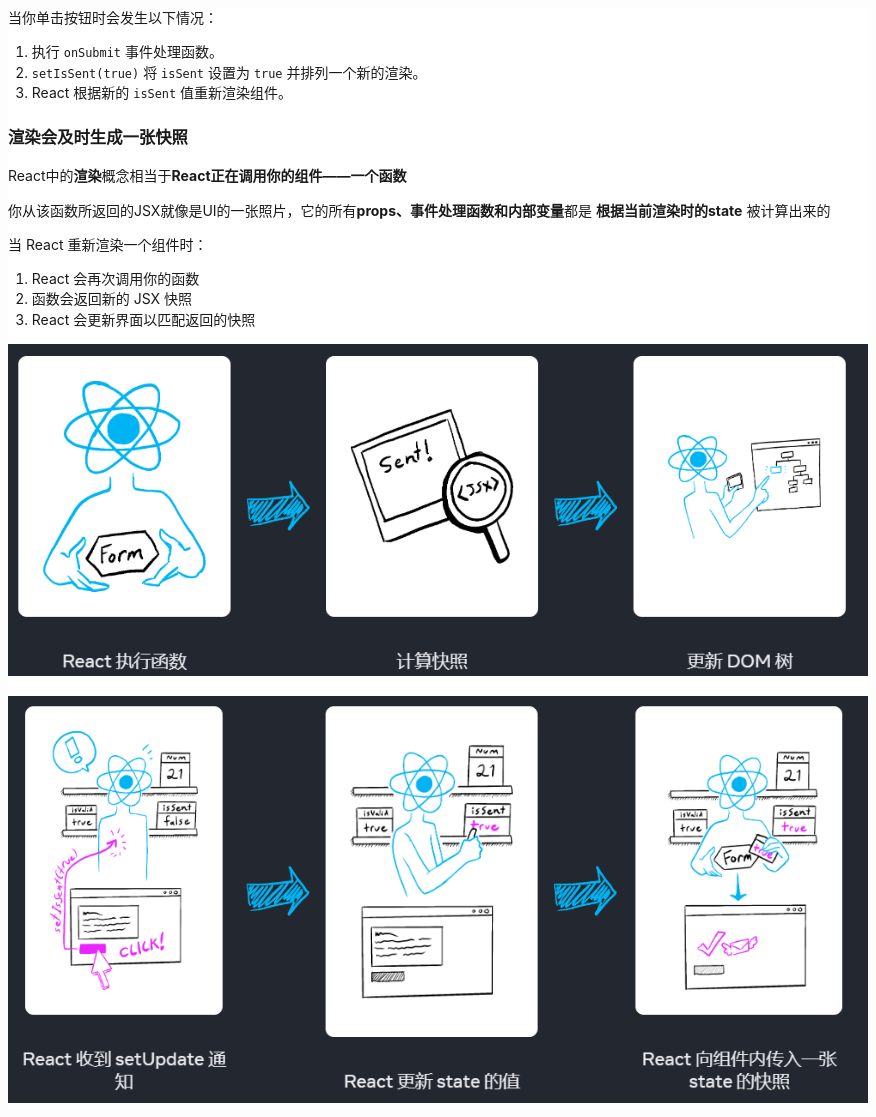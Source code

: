 当你单击按钮时会发生以下情况：

1. 执行 `onSubmit` 事件处理函数。
2. `setIsSent(true)` 将 `isSent` 设置为 `true` 并排列一个新的渲染。
3. React 根据新的 `isSent` 值重新渲染组件。



### 渲染会及时生成一张快照

React中的**渲染**概念相当于**React正在调用你的组件——一个函数**

你从该函数所返回的JSX就像是UI的一张照片，它的所有**props、事件处理函数和内部变量**都是 **根据当前渲染时的state** 被计算出来的

当 React 重新渲染一个组件时：

1. React 会再次调用你的函数
2. 函数会返回新的 JSX 快照
3. React 会更新界面以匹配返回的快照

![71247187685](React初级.assets/1712471876851.png)

![71247191742](React初级.assets/1712471917426.png)

